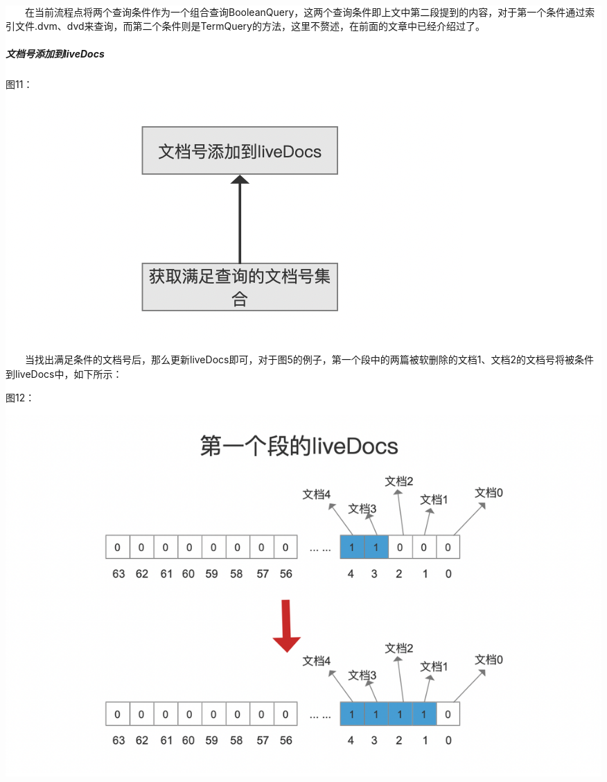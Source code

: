 &emsp;&emsp;在当前流程点将两个查询条件作为一个组合查询BooleanQuery，这两个查询条件即上文中第二段提到的内容，对于第一个条件通过索引文件.dvm、dvd来查询，而第二个条件则是TermQuery的方法，这里不赘述，在前面的文章中已经介绍过了。

##### 文档号添加到liveDocs

图11：

<img src="软删除softDeletes（五）-image/11.png">

&emsp;&emsp;当找出满足条件的文档号后，那么更新liveDocs即可，对于图5的例子，第一个段中的两篇被软删除的文档1、文档2的文档号将被条件到liveDocs中，如下所示：

图12：

<img src="软删除softDeletes（五）-image/12.png">
